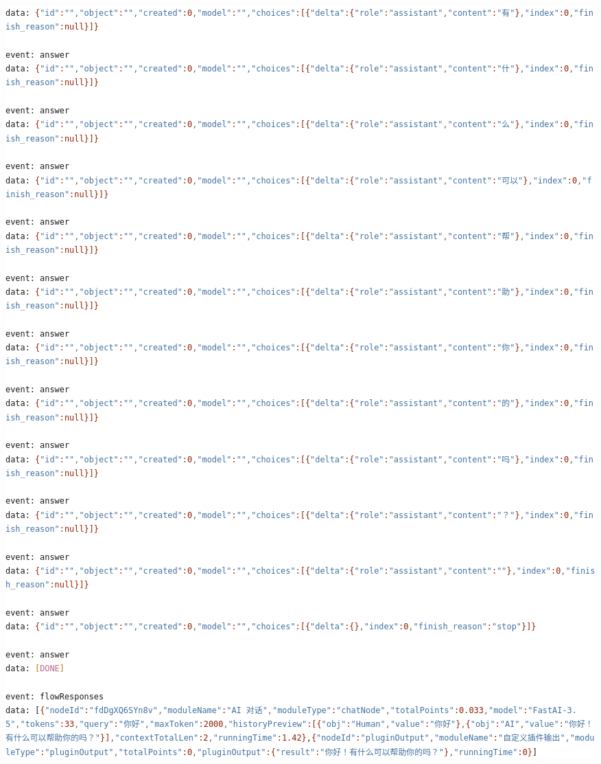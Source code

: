 ```bash
data: {"id":"","object":"","created":0,"model":"","choices":[{"delta":{"role":"assistant","content":"有"},"index":0,"finish_reason":null}]}

event: answer
data: {"id":"","object":"","created":0,"model":"","choices":[{"delta":{"role":"assistant","content":"什"},"index":0,"finish_reason":null}]}

event: answer
data: {"id":"","object":"","created":0,"model":"","choices":[{"delta":{"role":"assistant","content":"么"},"index":0,"finish_reason":null}]}

event: answer
data: {"id":"","object":"","created":0,"model":"","choices":[{"delta":{"role":"assistant","content":"可以"},"index":0,"finish_reason":null}]}

event: answer
data: {"id":"","object":"","created":0,"model":"","choices":[{"delta":{"role":"assistant","content":"帮"},"index":0,"finish_reason":null}]}

event: answer
data: {"id":"","object":"","created":0,"model":"","choices":[{"delta":{"role":"assistant","content":"助"},"index":0,"finish_reason":null}]}

event: answer
data: {"id":"","object":"","created":0,"model":"","choices":[{"delta":{"role":"assistant","content":"你"},"index":0,"finish_reason":null}]}

event: answer
data: {"id":"","object":"","created":0,"model":"","choices":[{"delta":{"role":"assistant","content":"的"},"index":0,"finish_reason":null}]}

event: answer
data: {"id":"","object":"","created":0,"model":"","choices":[{"delta":{"role":"assistant","content":"吗"},"index":0,"finish_reason":null}]}

event: answer
data: {"id":"","object":"","created":0,"model":"","choices":[{"delta":{"role":"assistant","content":"？"},"index":0,"finish_reason":null}]}

event: answer
data: {"id":"","object":"","created":0,"model":"","choices":[{"delta":{"role":"assistant","content":""},"index":0,"finish_reason":null}]}

event: answer
data: {"id":"","object":"","created":0,"model":"","choices":[{"delta":{},"index":0,"finish_reason":"stop"}]}

event: answer
data: [DONE]

event: flowResponses
data: [{"nodeId":"fdDgXQ6SYn8v","moduleName":"AI 对话","moduleType":"chatNode","totalPoints":0.033,"model":"FastAI-3.5","tokens":33,"query":"你好","maxToken":2000,"historyPreview":[{"obj":"Human","value":"你好"},{"obj":"AI","value":"你好！有什么可以帮助你的吗？"}],"contextTotalLen":2,"runningTime":1.42},{"nodeId":"pluginOutput","moduleName":"自定义插件输出","moduleType":"pluginOutput","totalPoints":0,"pluginOutput":{"result":"你好！有什么可以帮助你的吗？"},"runningTime":0}]
```
